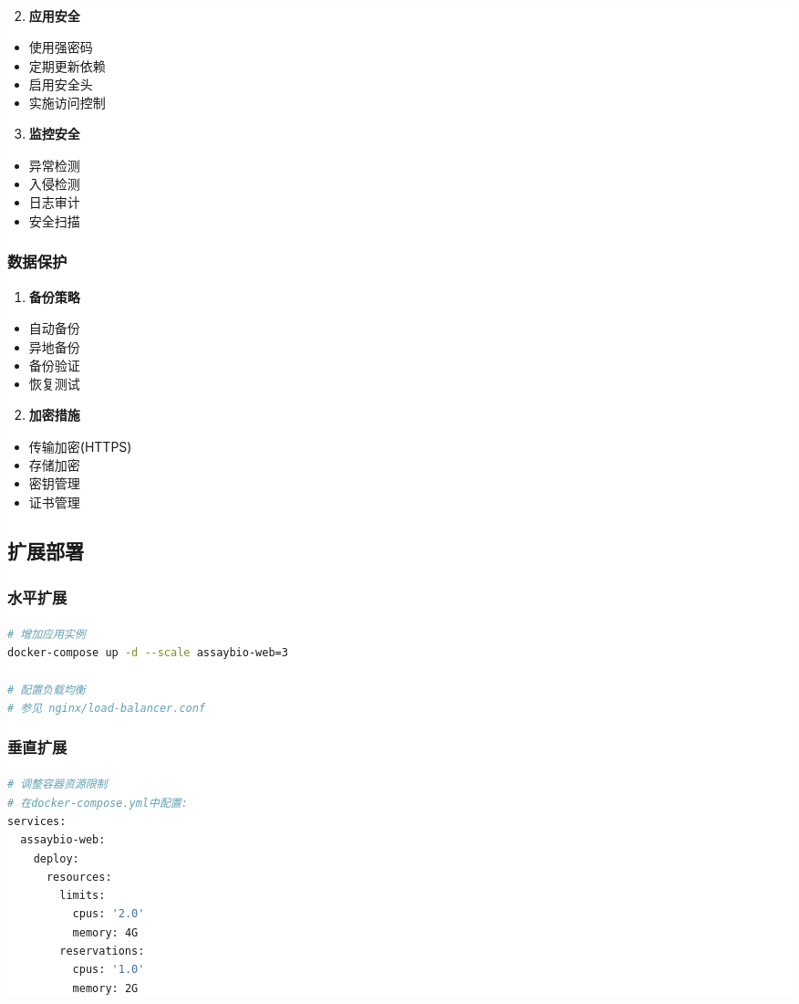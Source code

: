 2. **应用安全**
- 使用强密码
- 定期更新依赖
- 启用安全头
- 实施访问控制

3. **监控安全**
- 异常检测
- 入侵检测
- 日志审计
- 安全扫描

### 数据保护

1. **备份策略**
- 自动备份
- 异地备份
- 备份验证
- 恢复测试

2. **加密措施**
- 传输加密(HTTPS)
- 存储加密
- 密钥管理
- 证书管理

## 扩展部署

### 水平扩展

```bash
# 增加应用实例
docker-compose up -d --scale assaybio-web=3

# 配置负载均衡
# 参见 nginx/load-balancer.conf
```

### 垂直扩展

```bash
# 调整容器资源限制
# 在docker-compose.yml中配置:
services:
  assaybio-web:
    deploy:
      resources:
        limits:
          cpus: '2.0'
          memory: 4G
        reservations:
          cpus: '1.0'
          memory: 2G
```
